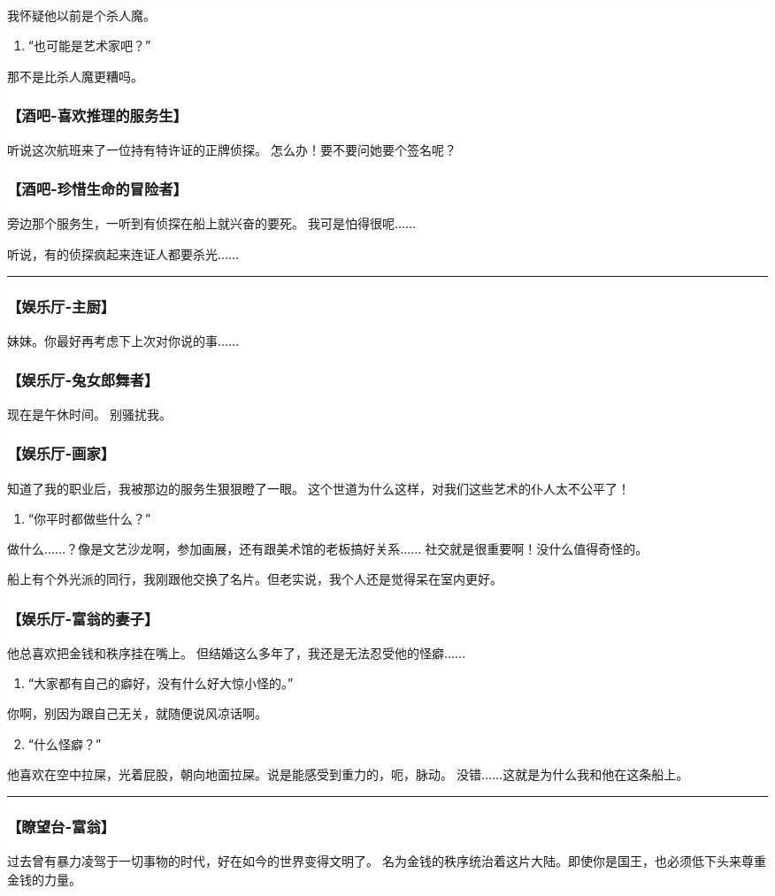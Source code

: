 我怀疑他以前是个杀人魔。

1.	“也可能是艺术家吧？”

那不是比杀人魔更糟吗。

### 【酒吧-喜欢推理的服务生】
听说这次航班来了一位持有特许证的正牌侦探。
怎么办！要不要问她要个签名呢？

### 【酒吧-珍惜生命的冒险者】
旁边那个服务生，一听到有侦探在船上就兴奋的要死。
我可是怕得很呢……

听说，有的侦探疯起来连证人都要杀光……

---

### 【娱乐厅-主厨】
妹妹。你最好再考虑下上次对你说的事……

### 【娱乐厅-兔女郎舞者】
现在是午休时间。
别骚扰我。

### 【娱乐厅-画家】
知道了我的职业后，我被那边的服务生狠狠瞪了一眼。
这个世道为什么这样，对我们这些艺术的仆人太不公平了！

1.	“你平时都做些什么？”

做什么……？像是文艺沙龙啊，参加画展，还有跟美术馆的老板搞好关系……
社交就是很重要啊！没什么值得奇怪的。

船上有个外光派的同行，我刚跟他交换了名片。但老实说，我个人还是觉得呆在室内更好。

### 【娱乐厅-富翁的妻子】
他总喜欢把金钱和秩序挂在嘴上。
但结婚这么多年了，我还是无法忍受他的怪癖……

1.	“大家都有自己的癖好，没有什么好大惊小怪的。”

你啊，别因为跟自己无关，就随便说风凉话啊。

2.	“什么怪癖？”

他喜欢在空中拉屎，光着屁股，朝向地面拉屎。说是能感受到重力的，呃，脉动。
没错……这就是为什么我和他在这条船上。

---

### 【瞭望台-富翁】
过去曾有暴力凌驾于一切事物的时代，好在如今的世界变得文明了。
名为金钱的秩序统治着这片大陆。即使你是国王，也必须低下头来尊重金钱的力量。
